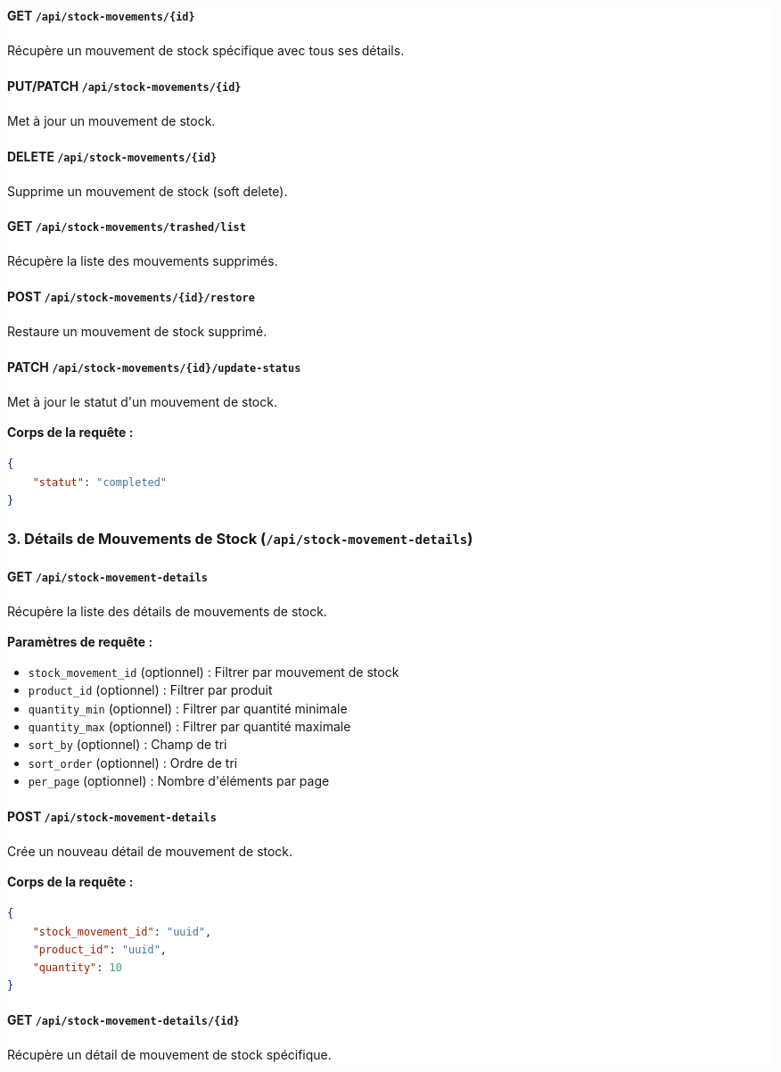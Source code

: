 #### GET `/api/stock-movements/{id}`
Récupère un mouvement de stock spécifique avec tous ses détails.

#### PUT/PATCH `/api/stock-movements/{id}`
Met à jour un mouvement de stock.

#### DELETE `/api/stock-movements/{id}`
Supprime un mouvement de stock (soft delete).

#### GET `/api/stock-movements/trashed/list`
Récupère la liste des mouvements supprimés.

#### POST `/api/stock-movements/{id}/restore`
Restaure un mouvement de stock supprimé.

#### PATCH `/api/stock-movements/{id}/update-status`
Met à jour le statut d'un mouvement de stock.

**Corps de la requête :**
```json
{
    "statut": "completed"
}
```

### 3. Détails de Mouvements de Stock (`/api/stock-movement-details`)

#### GET `/api/stock-movement-details`
Récupère la liste des détails de mouvements de stock.

**Paramètres de requête :**
- `stock_movement_id` (optionnel) : Filtrer par mouvement de stock
- `product_id` (optionnel) : Filtrer par produit
- `quantity_min` (optionnel) : Filtrer par quantité minimale
- `quantity_max` (optionnel) : Filtrer par quantité maximale
- `sort_by` (optionnel) : Champ de tri
- `sort_order` (optionnel) : Ordre de tri
- `per_page` (optionnel) : Nombre d'éléments par page

#### POST `/api/stock-movement-details`
Crée un nouveau détail de mouvement de stock.

**Corps de la requête :**
```json
{
    "stock_movement_id": "uuid",
    "product_id": "uuid",
    "quantity": 10
}
```

#### GET `/api/stock-movement-details/{id}`
Récupère un détail de mouvement de stock spécifique.
